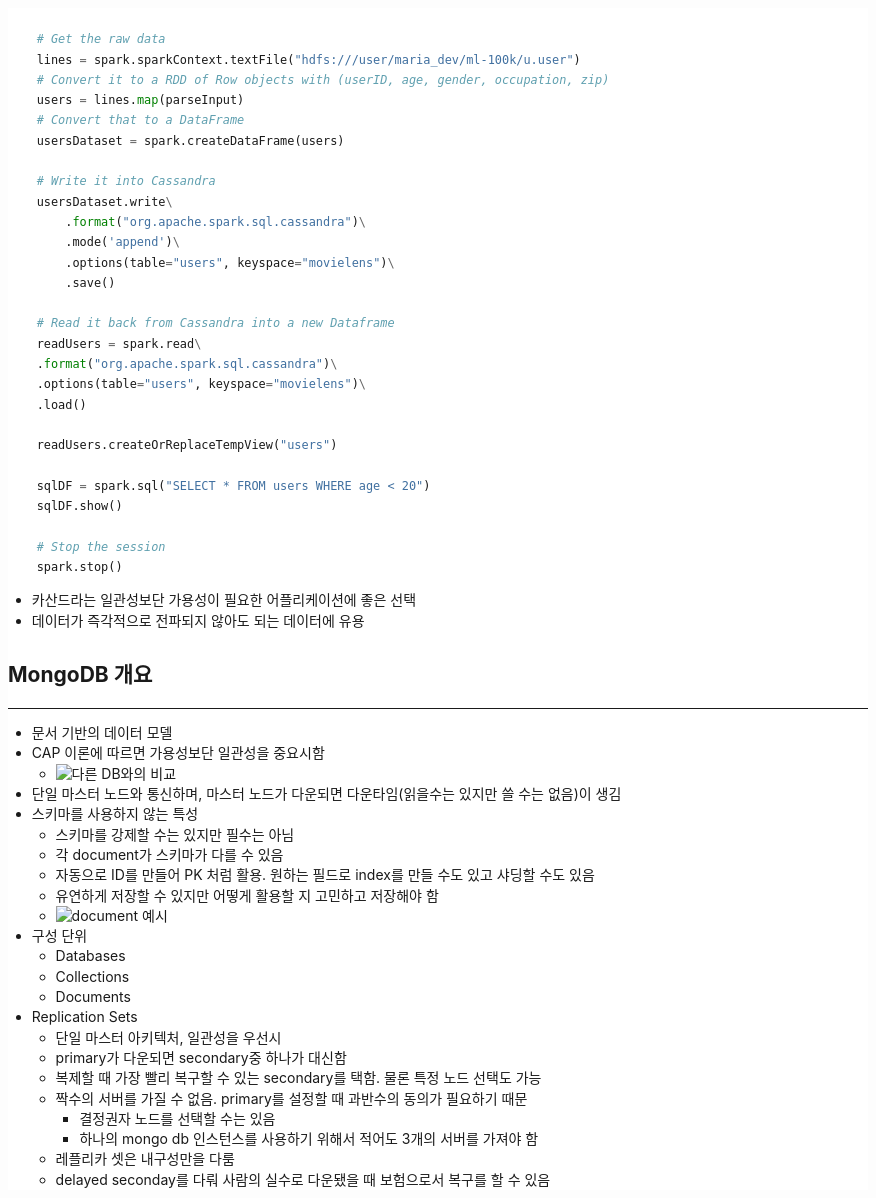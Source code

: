 ```python

    # Get the raw data
    lines = spark.sparkContext.textFile("hdfs:///user/maria_dev/ml-100k/u.user")
    # Convert it to a RDD of Row objects with (userID, age, gender, occupation, zip)
    users = lines.map(parseInput)
    # Convert that to a DataFrame
    usersDataset = spark.createDataFrame(users)

    # Write it into Cassandra
    usersDataset.write\
        .format("org.apache.spark.sql.cassandra")\
        .mode('append')\
        .options(table="users", keyspace="movielens")\
        .save()

    # Read it back from Cassandra into a new Dataframe
    readUsers = spark.read\
    .format("org.apache.spark.sql.cassandra")\
    .options(table="users", keyspace="movielens")\
    .load()

    readUsers.createOrReplaceTempView("users")

    sqlDF = spark.sql("SELECT * FROM users WHERE age < 20")
    sqlDF.show()

    # Stop the session
    spark.stop()
```

- 카산드라는 일관성보단 가용성이 필요한 어플리케이션에 좋은 선택
- 데이터가 즉각적으로 전파되지 않아도 되는 데이터에 유용

## MongoDB 개요

---

- 문서 기반의 데이터 모델
- CAP 이론에 따르면 가용성보단 일관성을 중요시함
  - ![다른 DB와의 비교](https://raw.githubusercontent.com/ippontech/blog-usa/master/images/2016/11/CapTheorem.jpg)
- 단일 마스터 노드와 통신하며, 마스터 노드가 다운되면 다운타임(읽을수는 있지만 쓸 수는 없음)이 생김
- 스키마를 사용하지 않는 특성
  - 스키마를 강제할 수는 있지만 필수는 아님
  - 각 document가 스키마가 다를 수 있음
  - 자동으로 ID를 만들어 PK 처럼 활용. 원하는 필드로 index를 만들 수도 있고 샤딩할 수도 있음
  - 유연하게 저장할 수 있지만 어떻게 활용할 지 고민하고 저장해야 함
  - ![document 예시](https://mblogthumb-phinf.pstatic.net/MjAxODA2MThfMTg4/MDAxNTI5MzI5NzAzODI5.o74rpsjh3OatVI19l7knPJ_cI_V0GeASO0tgRPv1SGQg.6aI9aDyyXR6tqE-pu4d3vWTnxqGNInNscvY0DeBY7uMg.PNG.ijoos/image.png?type=w800)
- 구성 단위
  - Databases
  - Collections
  - Documents
- Replication Sets
  - 단일 마스터 아키텍처, 일관성을 우선시
  - primary가 다운되면 secondary중 하나가 대신함
  - 복제할 때 가장 빨리 복구할 수 있는 secondary를 택함. 물론 특정 노드 선택도 가능
  - 짝수의 서버를 가질 수 없음. primary를 설정할 때 과반수의 동의가 필요하기 때문
    - 결정권자 노드를 선택할 수는 있음
    - 하나의 mongo db 인스턴스를 사용하기 위해서 적어도 3개의 서버를 가져야 함
  - 레플리카 셋은 내구성만을 다룸
  - delayed seconday를 다뤄 사람의 실수로 다운됐을 때 보험으로서 복구를 할 수 있음